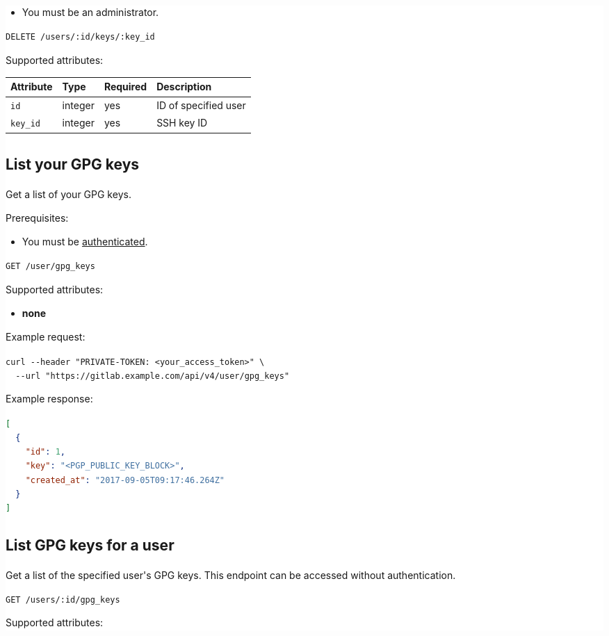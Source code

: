 - You must be an administrator.

```plaintext
DELETE /users/:id/keys/:key_id
```

Supported attributes:

| Attribute | Type    | Required | Description |
|:----------|:--------|:---------|:------------|
| `id`      | integer | yes      | ID of specified user |
| `key_id`  | integer | yes      | SSH key ID  |

## List your GPG keys

Get a list of your GPG keys.

Prerequisites:

- You must be [authenticated](rest/index.md#authentication).

```plaintext
GET /user/gpg_keys
```

Supported attributes:

- **none**

Example request:

```shell
curl --header "PRIVATE-TOKEN: <your_access_token>" \
  --url "https://gitlab.example.com/api/v4/user/gpg_keys"
```

Example response:

```json
[
  {
    "id": 1,
    "key": "<PGP_PUBLIC_KEY_BLOCK>",
    "created_at": "2017-09-05T09:17:46.264Z"
  }
]
```

## List GPG keys for a user

Get a list of the specified user's GPG keys. This endpoint can be accessed without authentication.

```plaintext
GET /users/:id/gpg_keys
```

Supported attributes:
